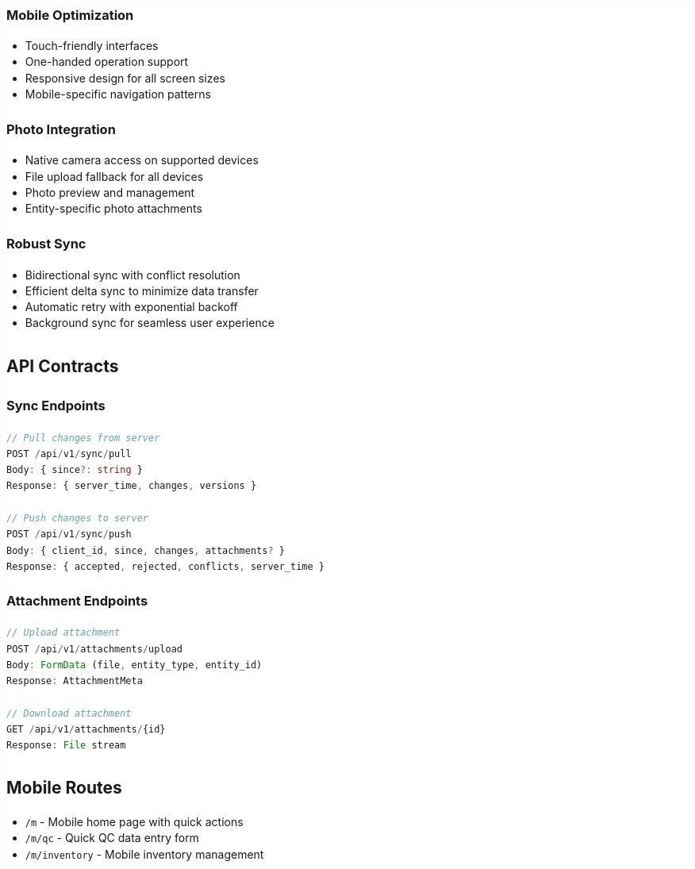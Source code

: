 ### Mobile Optimization
- Touch-friendly interfaces
- One-handed operation support
- Responsive design for all screen sizes
- Mobile-specific navigation patterns

### Photo Integration
- Native camera access on supported devices
- File upload fallback for all devices
- Photo preview and management
- Entity-specific photo attachments

### Robust Sync
- Bidirectional sync with conflict resolution
- Efficient delta sync to minimize data transfer
- Automatic retry with exponential backoff
- Background sync for seamless user experience

## API Contracts

### Sync Endpoints
```typescript
// Pull changes from server
POST /api/v1/sync/pull
Body: { since?: string }
Response: { server_time, changes, versions }

// Push changes to server
POST /api/v1/sync/push
Body: { client_id, since, changes, attachments? }
Response: { accepted, rejected, conflicts, server_time }
```

### Attachment Endpoints
```typescript
// Upload attachment
POST /api/v1/attachments/upload
Body: FormData (file, entity_type, entity_id)
Response: AttachmentMeta

// Download attachment
GET /api/v1/attachments/{id}
Response: File stream
```

## Mobile Routes

- `/m` - Mobile home page with quick actions
- `/m/qc` - Quick QC data entry form
- `/m/inventory` - Mobile inventory management
